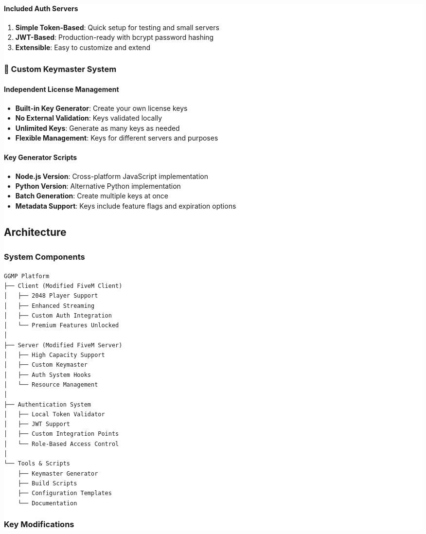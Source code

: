#### Included Auth Servers
1. **Simple Token-Based**: Quick setup for testing and small servers
2. **JWT-Based**: Production-ready with bcrypt password hashing
3. **Extensible**: Easy to customize and extend

### 🔑 Custom Keymaster System

#### Independent License Management
- **Built-in Key Generator**: Create your own license keys
- **No External Validation**: Keys validated locally
- **Unlimited Keys**: Generate as many keys as needed
- **Flexible Management**: Keys for different servers and purposes

#### Key Generator Scripts
- **Node.js Version**: Cross-platform JavaScript implementation
- **Python Version**: Alternative Python implementation
- **Batch Generation**: Create multiple keys at once
- **Metadata Support**: Keys include feature flags and expiration options

## Architecture

### System Components

```
GGMP Platform
├── Client (Modified FiveM Client)
│   ├── 2048 Player Support
│   ├── Enhanced Streaming
│   ├── Custom Auth Integration
│   └── Premium Features Unlocked
│
├── Server (Modified FiveM Server)
│   ├── High Capacity Support
│   ├── Custom Keymaster
│   ├── Auth System Hooks
│   └── Resource Management
│
├── Authentication System
│   ├── Local Token Validator
│   ├── JWT Support
│   ├── Custom Integration Points
│   └── Role-Based Access Control
│
└── Tools & Scripts
    ├── Keymaster Generator
    ├── Build Scripts
    ├── Configuration Templates
    └── Documentation
```

### Key Modifications
